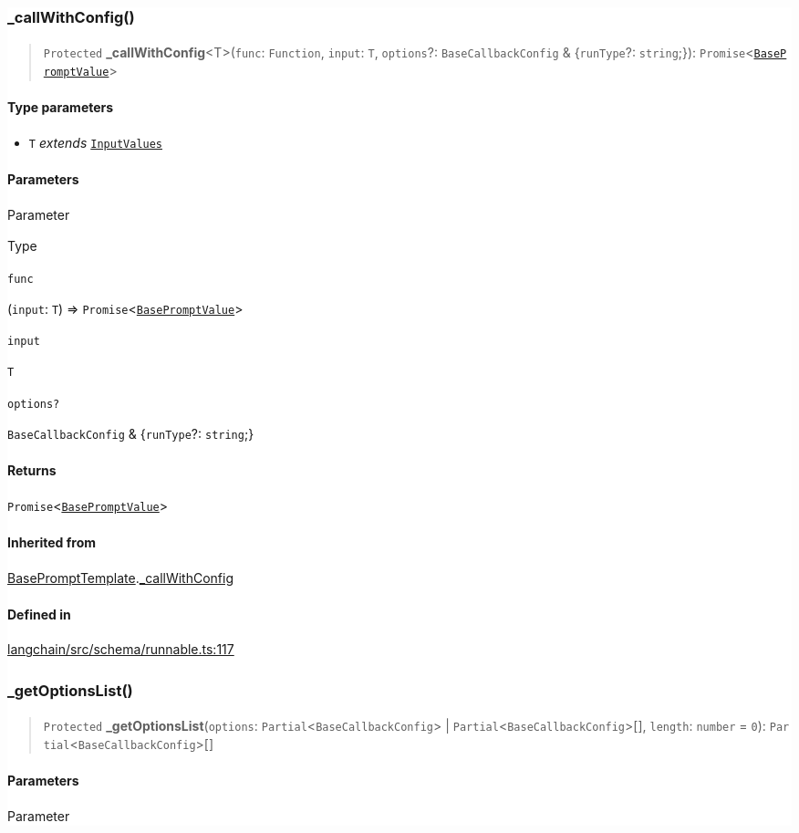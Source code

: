### \_callWithConfig()[](#_callwithconfig "Direct link to _callwithconfig")

> `Protected` **\_callWithConfig**<T\>(`func`: `Function`, `input`: `T`, `options`?: `BaseCallbackConfig` & {`runType`?: `string`;}): `Promise`<[`BasePromptValue`](/docs/api/schema/classes/BasePromptValue)\>

#### Type parameters[](#type-parameters-3 "Direct link to Type parameters")

*   `T` _extends_ [`InputValues`](/docs/api/schema/types/InputValues)

#### Parameters[](#parameters-14 "Direct link to Parameters")

Parameter

Type

`func`

(`input`: `T`) => `Promise`<[`BasePromptValue`](/docs/api/schema/classes/BasePromptValue)\>

`input`

`T`

`options?`

`BaseCallbackConfig` & {`runType`?: `string`;}

#### Returns[](#returns-21 "Direct link to Returns")

`Promise`<[`BasePromptValue`](/docs/api/schema/classes/BasePromptValue)\>

#### Inherited from[](#inherited-from-26 "Direct link to Inherited from")

[BasePromptTemplate](/docs/api/prompts/classes/BasePromptTemplate).[\_callWithConfig](/docs/api/prompts/classes/BasePromptTemplate#_callwithconfig)

#### Defined in[](#defined-in-34 "Direct link to Defined in")

[langchain/src/schema/runnable.ts:117](https://github.com/hwchase17/langchainjs/blob/1c1274d/langchain/src/schema/runnable.ts#L117)

### \_getOptionsList()[](#_getoptionslist "Direct link to _getoptionslist")

> `Protected` **\_getOptionsList**(`options`: `Partial`<`BaseCallbackConfig`\> | `Partial`<`BaseCallbackConfig`\>\[\], `length`: `number` = `0`): `Partial`<`BaseCallbackConfig`\>\[\]

#### Parameters[](#parameters-15 "Direct link to Parameters")

Parameter
